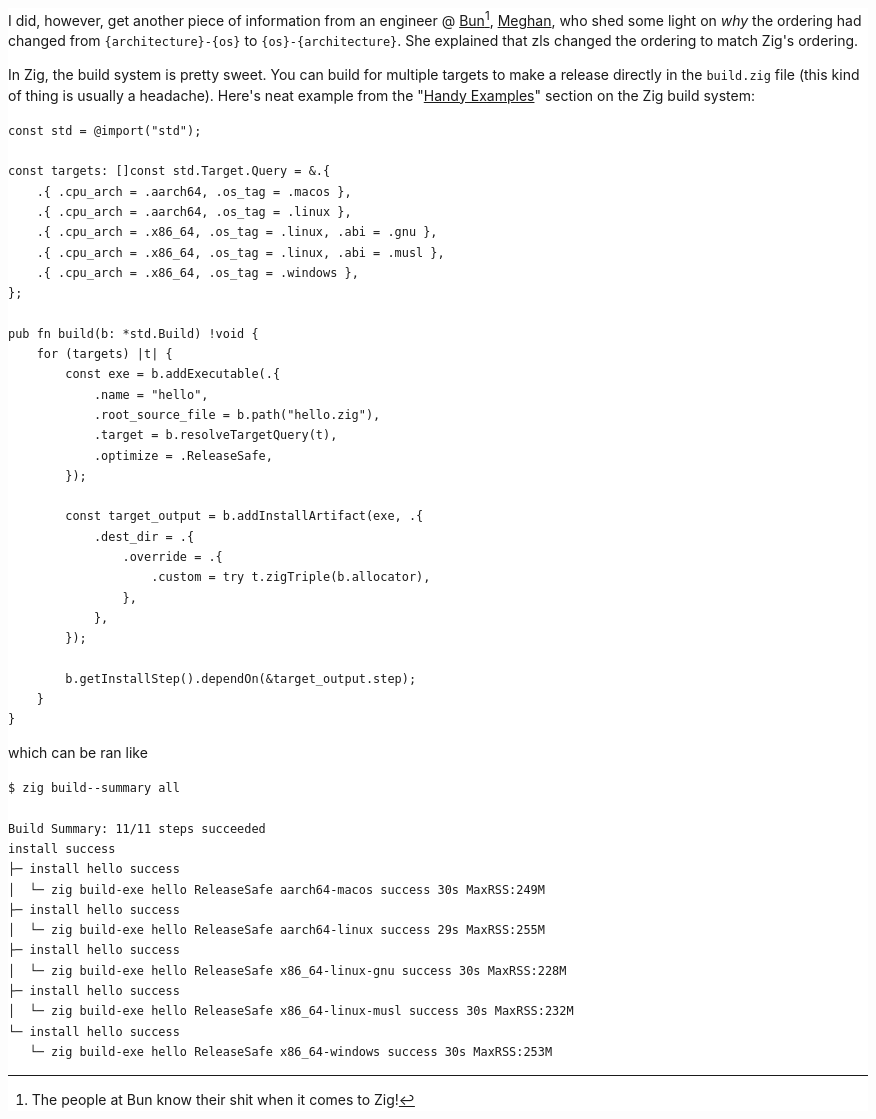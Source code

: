 I did, however, get another piece of information from an engineer @ [Bun](https://bun.sh/)[^2], [Meghan](https://x.com/nektro?lang=en), who shed some light on _why_ the ordering had changed from `{architecture}-{os}` to `{os}-{architecture}`. She explained that zls changed the ordering to match Zig's ordering.

In Zig, the build system is pretty sweet. You can build for multiple targets to make a release directly in the `build.zig` file (this kind of thing is usually a headache). Here's neat example from the "[Handy Examples](https://ziglang.org/learn/build-system/#examples)" section on the Zig build system:

```zig
const std = @import("std");

const targets: []const std.Target.Query = &.{
    .{ .cpu_arch = .aarch64, .os_tag = .macos },
    .{ .cpu_arch = .aarch64, .os_tag = .linux },
    .{ .cpu_arch = .x86_64, .os_tag = .linux, .abi = .gnu },
    .{ .cpu_arch = .x86_64, .os_tag = .linux, .abi = .musl },
    .{ .cpu_arch = .x86_64, .os_tag = .windows },
};

pub fn build(b: *std.Build) !void {
    for (targets) |t| {
        const exe = b.addExecutable(.{
            .name = "hello",
            .root_source_file = b.path("hello.zig"),
            .target = b.resolveTargetQuery(t),
            .optimize = .ReleaseSafe,
        });

        const target_output = b.addInstallArtifact(exe, .{
            .dest_dir = .{
                .override = .{
                    .custom = try t.zigTriple(b.allocator),
                },
            },
        });

        b.getInstallStep().dependOn(&target_output.step);
    }
}
```

which can be ran like

```shell
$ zig build--summary all

Build Summary: 11/11 steps succeeded
install success
├─ install hello success
│  └─ zig build-exe hello ReleaseSafe aarch64-macos success 30s MaxRSS:249M
├─ install hello success
│  └─ zig build-exe hello ReleaseSafe aarch64-linux success 29s MaxRSS:255M
├─ install hello success
│  └─ zig build-exe hello ReleaseSafe x86_64-linux-gnu success 30s MaxRSS:228M
├─ install hello success
│  └─ zig build-exe hello ReleaseSafe x86_64-linux-musl success 30s MaxRSS:232M
└─ install hello success
   └─ zig build-exe hello ReleaseSafe x86_64-windows success 30s MaxRSS:253M
```


[^1]: Catastrophic is totally overblown in this specific case, since this dependabot is for updating the registry link to a relatively niche piece of software that is by most definitions _not_ mission critical. I'd argue that the same principle of software failures apply though, since dependabots are updating software dependencies automatically in probably millions of repositorys across the internet.
[^2]: The people at Bun know their shit when it comes to Zig!
[^3]: There are literally dozens of us... dozens! Of the Zig language server, zls, who are using Neovim, with Mason as their primary language server provider. On a real note, I have no real idea how many people may have actually been affected. If you have a good estimate, reach out, I'd love to know!